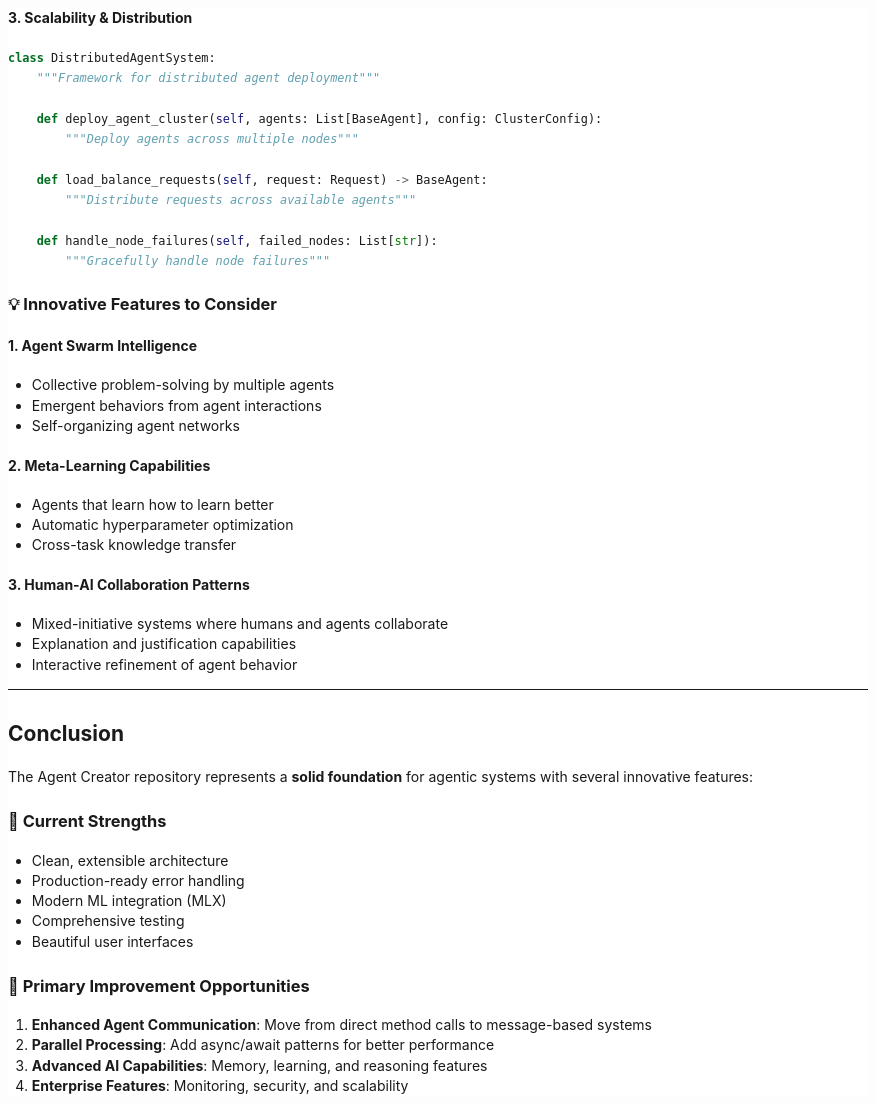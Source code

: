#### 3. **Scalability & Distribution**
```python
class DistributedAgentSystem:
    """Framework for distributed agent deployment"""
    
    def deploy_agent_cluster(self, agents: List[BaseAgent], config: ClusterConfig):
        """Deploy agents across multiple nodes"""
        
    def load_balance_requests(self, request: Request) -> BaseAgent:
        """Distribute requests across available agents"""
        
    def handle_node_failures(self, failed_nodes: List[str]):
        """Gracefully handle node failures"""
```

### 💡 **Innovative Features to Consider**

#### 1. **Agent Swarm Intelligence**
- Collective problem-solving by multiple agents
- Emergent behaviors from agent interactions
- Self-organizing agent networks

#### 2. **Meta-Learning Capabilities**
- Agents that learn how to learn better
- Automatic hyperparameter optimization
- Cross-task knowledge transfer

#### 3. **Human-AI Collaboration Patterns**
- Mixed-initiative systems where humans and agents collaborate
- Explanation and justification capabilities
- Interactive refinement of agent behavior

---

## Conclusion

The Agent Creator repository represents a **solid foundation** for agentic systems with several innovative features:

### 🎯 **Current Strengths**
- Clean, extensible architecture
- Production-ready error handling
- Modern ML integration (MLX)
- Comprehensive testing
- Beautiful user interfaces

### 🚀 **Primary Improvement Opportunities**

1. **Enhanced Agent Communication**: Move from direct method calls to message-based systems
2. **Parallel Processing**: Add async/await patterns for better performance
3. **Advanced AI Capabilities**: Memory, learning, and reasoning features
4. **Enterprise Features**: Monitoring, security, and scalability
